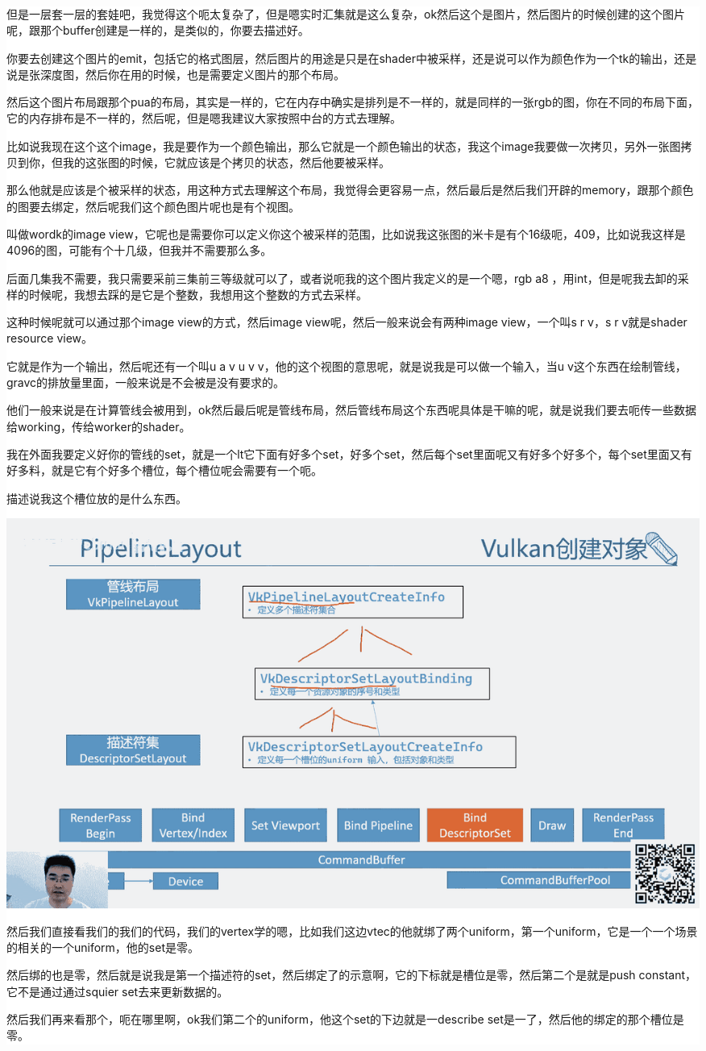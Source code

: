 但是一层套一层的套娃吧，我觉得这个呃太复杂了，但是嗯实时汇集就是这么复杂，ok然后这个是图片，然后图片的时候创建的这个图片呢，跟那个buffer创建是一样的，是类似的，你要去描述好。

你要去创建这个图片的emit，包括它的格式图层，然后图片的用途是只是在shader中被采样，还是说可以作为颜色作为一个tk的输出，还是说是张深度图，然后你在用的时候，也是需要定义图片的那个布局。

然后这个图片布局跟那个pua的布局，其实是一样的，它在内存中确实是排列是不一样的，就是同样的一张rgb的图，你在不同的布局下面，它的内存排布是不一样的，然后呢，但是嗯我建议大家按照中台的方式去理解。

比如说我现在这个这个image，我是要作为一个颜色输出，那么它就是一个颜色输出的状态，我这个image我要做一次拷贝，另外一张图拷贝到你，但我的这张图的时候，它就应该是个拷贝的状态，然后他要被采样。

那么他就是应该是个被采样的状态，用这种方式去理解这个布局，我觉得会更容易一点，然后最后是然后我们开辟的memory，跟那个颜色的图要去绑定，然后呢我们这个颜色图片呢也是有个视图。

叫做wordk的image view，它呢也是需要你可以定义你这个被采样的范围，比如说我这张图的米卡是有个16级呃，409，比如说我这样是4096的图，可能有个十几级，但我并不需要那么多。

后面几集我不需要，我只需要采前三集前三等级就可以了，或者说呃我的这个图片我定义的是一个嗯，rgb a8 ，用int，但是呢我去卸的采样的时候呢，我想去踩的是它是个整数，我想用这个整数的方式去采样。

这种时候呢就可以通过那个image view的方式，然后image view呢，然后一般来说会有两种image view，一个叫s r v，s r v就是shader resource view。

它就是作为一个输出，然后呢还有一个叫u a v u v v，他的这个视图的意思呢，就是说我是可以做一个输入，当u v这个东西在绘制管线，gravc的排放量里面，一般来说是不会被是没有要求的。

他们一般来说是在计算管线会被用到，ok然后最后呢是管线布局，然后管线布局这个东西呢具体是干嘛的呢，就是说我们要去呃传一些数据给working，传给worker的shader。

我在外面我要定义好你的管线的set，就是一个lt它下面有好多个set，好多个set，然后每个set里面呢又有好多个好多个，每个set里面又有好多料，就是它有个好多个槽位，每个槽位呢会需要有一个呃。

描述说我这个槽位放的是什么东西。

![](img/c93999a69e3717f65bb2911756bbe5a1_66.png)

然后我们直接看我们的我们的代码，我们的vertex学的嗯，比如我们这边vtec的他就绑了两个uniform，第一个uniform，它是一个一个场景的相关的一个uniform，他的set是零。

然后绑的也是零，然后就是说我是第一个描述符的set，然后绑定了的示意啊，它的下标就是槽位是零，然后第二个是就是push constant，它不是通过通过squier set去来更新数据的。

然后我们再来看那个，呃在哪里啊，ok我们第二个的uniform，他这个set的下边就是一describe set是一了，然后他的绑定的那个槽位是零。


